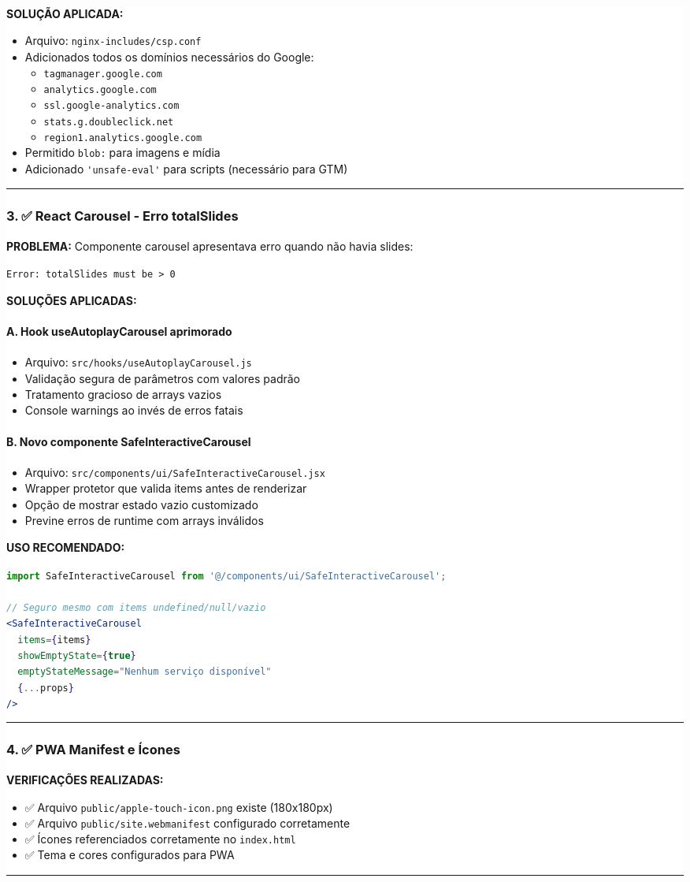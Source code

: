 **SOLUÇÃO APLICADA:**
- Arquivo: `nginx-includes/csp.conf`
- Adicionados todos os domínios necessários do Google:
  - `tagmanager.google.com`
  - `analytics.google.com`
  - `ssl.google-analytics.com`
  - `stats.g.doubleclick.net`
  - `region1.analytics.google.com`
- Permitido `blob:` para imagens e mídia
- Adicionado `'unsafe-eval'` para scripts (necessário para GTM)

---

### 3. ✅ React Carousel - Erro totalSlides

**PROBLEMA:** Componente carousel apresentava erro quando não havia slides:
```
Error: totalSlides must be > 0
```

**SOLUÇÕES APLICADAS:**

#### A. Hook useAutoplayCarousel aprimorado
- Arquivo: `src/hooks/useAutoplayCarousel.js`
- Validação segura de parâmetros com valores padrão
- Tratamento gracioso de arrays vazios
- Console warnings ao invés de erros fatais

#### B. Novo componente SafeInteractiveCarousel
- Arquivo: `src/components/ui/SafeInteractiveCarousel.jsx`
- Wrapper protetor que valida items antes de renderizar
- Opção de mostrar estado vazio customizado
- Previne erros de runtime com arrays inválidos

**USO RECOMENDADO:**
```jsx
import SafeInteractiveCarousel from '@/components/ui/SafeInteractiveCarousel';

// Seguro mesmo com items undefined/null/vazio
<SafeInteractiveCarousel 
  items={items}
  showEmptyState={true}
  emptyStateMessage="Nenhum serviço disponível"
  {...props}
/>
```

---

### 4. ✅ PWA Manifest e Ícones

**VERIFICAÇÕES REALIZADAS:**
- ✅ Arquivo `public/apple-touch-icon.png` existe (180x180px)
- ✅ Arquivo `public/site.webmanifest` configurado corretamente
- ✅ Ícones referenciados corretamente no `index.html`
- ✅ Tema e cores configurados para PWA

---